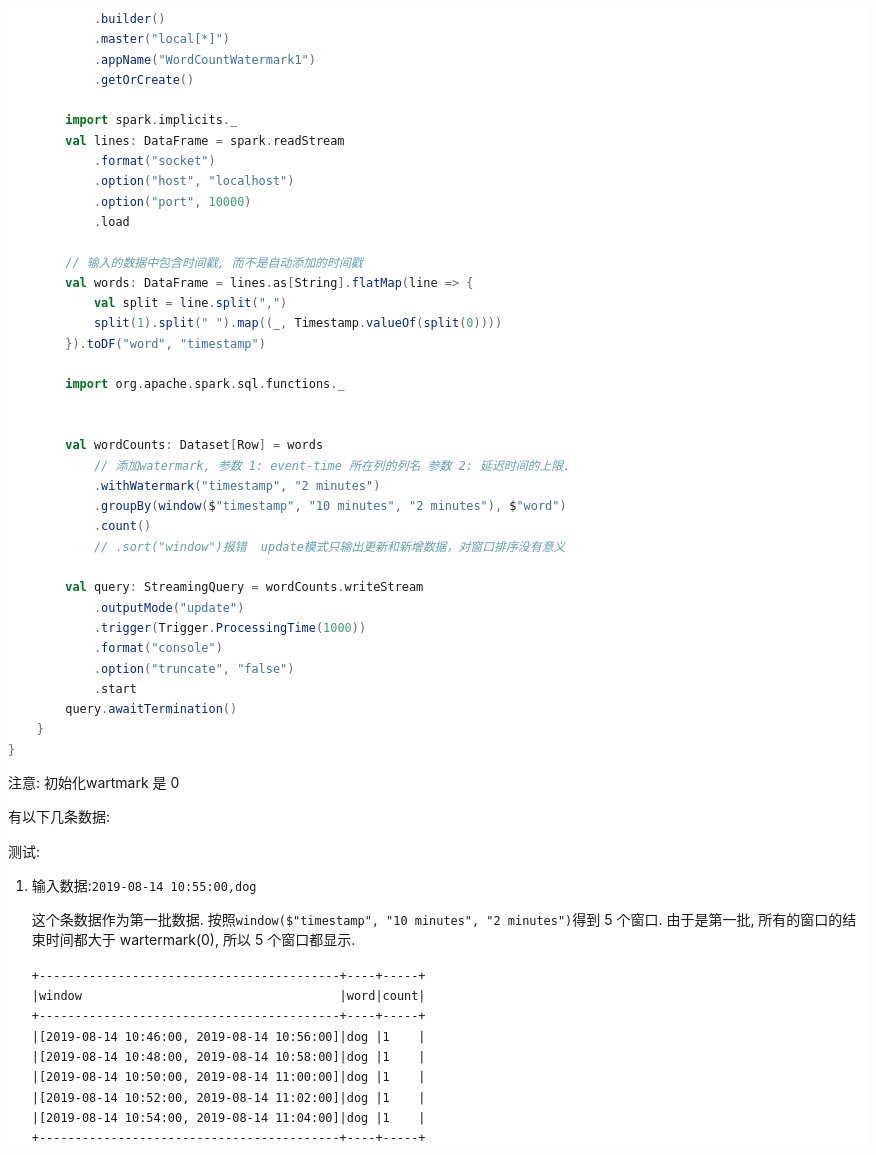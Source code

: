 ```scala
            .builder()
            .master("local[*]")
            .appName("WordCountWatermark1")
            .getOrCreate()

        import spark.implicits._
        val lines: DataFrame = spark.readStream
            .format("socket")
            .option("host", "localhost")
            .option("port", 10000)
            .load

        // 输入的数据中包含时间戳, 而不是自动添加的时间戳
        val words: DataFrame = lines.as[String].flatMap(line => {
            val split = line.split(",")
            split(1).split(" ").map((_, Timestamp.valueOf(split(0))))
        }).toDF("word", "timestamp")

        import org.apache.spark.sql.functions._


        val wordCounts: Dataset[Row] = words
            // 添加watermark, 参数 1: event-time 所在列的列名 参数 2: 延迟时间的上限.
            .withWatermark("timestamp", "2 minutes")
            .groupBy(window($"timestamp", "10 minutes", "2 minutes"), $"word")
            .count()
            // .sort("window")报错  update模式只输出更新和新增数据，对窗口排序没有意义

        val query: StreamingQuery = wordCounts.writeStream
            .outputMode("update")
            .trigger(Trigger.ProcessingTime(1000))
            .format("console")
            .option("truncate", "false")
            .start
        query.awaitTermination()
    }
}
```

注意: 初始化wartmark 是 0

有以下几条数据:

测试:

1. 输入数据:`2019-08-14 10:55:00,dog`

   这个条数据作为第一批数据. 按照`window($"timestamp", "10 minutes", "2 minutes")`得到 5 个窗口. 由于是第一批, 所有的窗口的结束时间都大于 wartermark(0), 所以 5 个窗口都显示.

   ```
   +------------------------------------------+----+-----+
   |window                                    |word|count|
   +------------------------------------------+----+-----+
   |[2019-08-14 10:46:00, 2019-08-14 10:56:00]|dog |1    |
   |[2019-08-14 10:48:00, 2019-08-14 10:58:00]|dog |1    |
   |[2019-08-14 10:50:00, 2019-08-14 11:00:00]|dog |1    |
   |[2019-08-14 10:52:00, 2019-08-14 11:02:00]|dog |1    |
   |[2019-08-14 10:54:00, 2019-08-14 11:04:00]|dog |1    |
   +------------------------------------------+----+-----+
   ```
